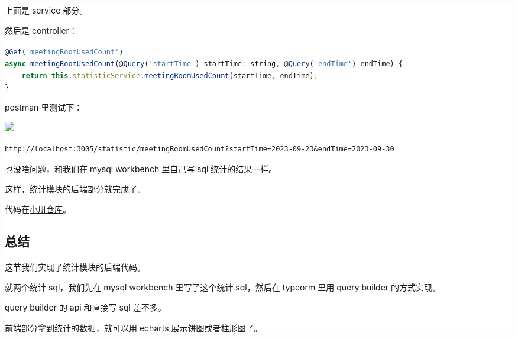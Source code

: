 上面是 service 部分。

然后是 controller：

```javascript
@Get('meetingRoomUsedCount')
async meetingRoomUsedCount(@Query('startTime') startTime: string, @Query('endTime') endTime) {
    return this.statisticService.meetingRoomUsedCount(startTime, endTime);
}
```

postman 里测试下：

![](//liushuaiyang.oss-cn-shanghai.aliyuncs.com/nest-docs/image/第101章-19.png)

```
http://localhost:3005/statistic/meetingRoomUsedCount?startTime=2023-09-23&endTime=2023-09-30
```

也没啥问题，和我们在 mysql workbench 里自己写 sql 统计的结果一样。

这样，统计模块的后端部分就完成了。

代码在[小册仓库](https://github.com/QuarkGluonPlasma/nestjs-course-code/tree/main/meeting_room_booking_system_backend)。

## 总结

这节我们实现了统计模块的后端代码。

就两个统计 sql，我们先在 mysql workbench 里写了这个统计 sql，然后在 typeorm 里用 query builder 的方式实现。

query builder 的 api 和直接写 sql 差不多。

前端部分拿到统计的数据，就可以用 echarts 展示饼图或者柱形图了。
